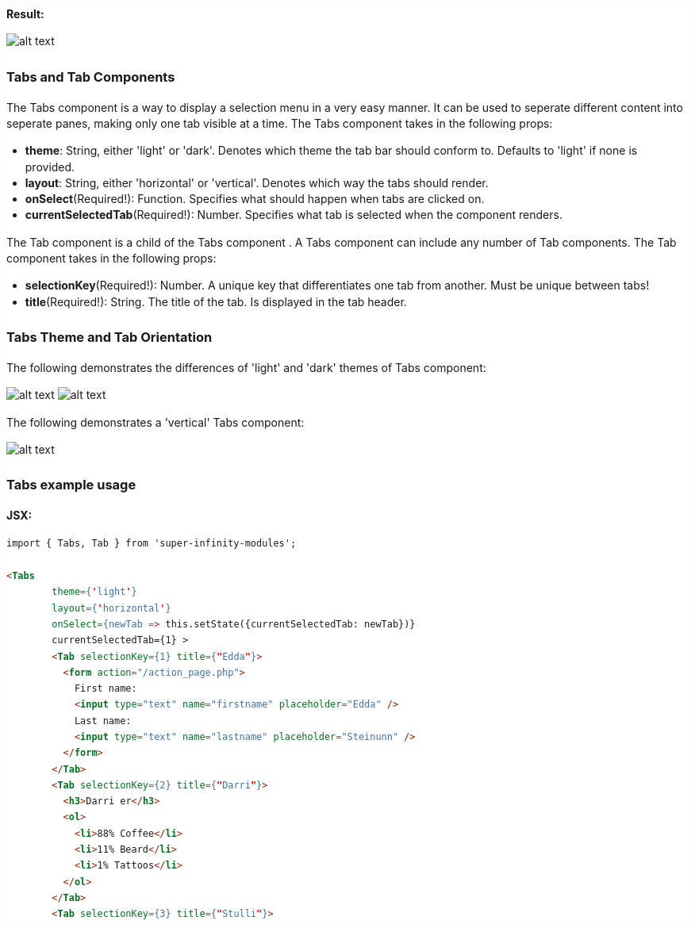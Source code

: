 __Result:__


![alt text](https://image.ibb.co/m7cT7x/Localeen_En.png "DatePicker English Locale")


### Tabs and Tab Components
The Tabs component is a way to display a selection menu in a very easy manner. It can be used to seperate different content into seperate panes, making only one tab visible at a time. The Tabs component takes in the following props:

* __theme__: String, either 'light' or 'dark'. Denotes which theme the tab bar should conform to. Defaults to 'light' if none is provided.
* __layout__: String, either 'horizontal' or 'vertical'. Denotes which way the tabs should render.
* __onSelect__(Required!): Function. Specifies what should happen when tabs are clicked on.
* __currentSelectedTab__(Required!): Number. Specifies what tab is selected when the component renders.

The Tab component is a child of the Tabs component . A Tabs component can include any number of Tab components. The Tab component takes in the following props:

* __selectionKey__(Required!): Number. A unique key that differentiates one tab from another. Must be unique between tabs!
* __title__(Required!): String. The title of the tab. Is displayed in the tab header.

### Tabs Theme and Tab Orientation

The following demonstrates the differences of 'light' and 'dark' themes of Tabs component:

![alt text](https://image.ibb.co/c0PGSx/tabslighttheme.png "Tabs Light")
![alt text](https://image.ibb.co/c7aefH/tabsdarktheme.png "Tabs Dark")

The following demonstrates a 'vertical' Tabs component:

![alt text](https://image.ibb.co/dxjQnx/tabsvertical.png "Tabs Vertical")


### Tabs example usage

__JSX:__

```html
import { Tabs, Tab } from 'super-infinity-modules';

<Tabs
        theme={'light'}
        layout={'horizontal'}
        onSelect={newTab => this.setState({currentSelectedTab: newTab})}
        currentSelectedTab={1} >
        <Tab selectionKey={1} title={"Edda"}>
          <form action="/action_page.php">
            First name:
            <input type="text" name="firstname" placeholder="Edda" />
            Last name:
            <input type="text" name="lastname" placeholder="Steinunn" />
          </form> 
        </Tab>
        <Tab selectionKey={2} title={"Darri"}>
          <h3>Darri er</h3>
          <ol>
            <li>88% Coffee</li>
            <li>11% Beard</li>
            <li>1% Tattoos</li>
          </ol> 
        </Tab>
        <Tab selectionKey={3} title={"Stulli"}>
```